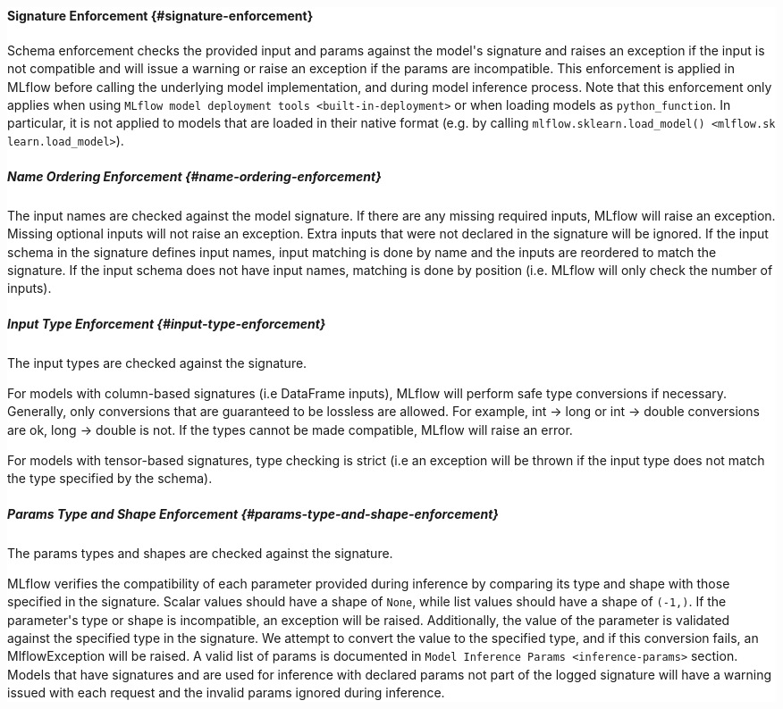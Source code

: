 #### Signature Enforcement {#signature-enforcement}

Schema enforcement checks the provided input and params against the
model's signature and raises an exception if the input is not compatible
and will issue a warning or raise an exception if the params are
incompatible. This enforcement is applied in MLflow before calling the
underlying model implementation, and during model inference process.
Note that this enforcement only applies when using `MLflow model deployment tools <built-in-deployment>` 
or when loading models as
`python_function`. In particular, it is not applied to models that are
loaded in their native format (e.g. by calling
`mlflow.sklearn.load_model() <mlflow.sklearn.load_model>`).

##### Name Ordering Enforcement {#name-ordering-enforcement}

The input names are checked against the model signature. If there are
any missing required inputs, MLflow will raise an exception. Missing
optional inputs will not raise an exception. Extra inputs that were not
declared in the signature will be ignored. If the input schema in the
signature defines input names, input matching is done by name and the
inputs are reordered to match the signature. If the input schema does
not have input names, matching is done by position (i.e. MLflow will
only check the number of inputs).

##### Input Type Enforcement {#input-type-enforcement}

The input types are checked against the signature.

For models with column-based signatures (i.e DataFrame inputs), MLflow
will perform safe type conversions if necessary. Generally, only
conversions that are guaranteed to be lossless are allowed. For example,
int -&gt; long or int -&gt; double conversions are ok, long -&gt; double
is not. If the types cannot be made compatible, MLflow will raise an
error.

For models with tensor-based signatures, type checking is strict (i.e an
exception will be thrown if the input type does not match the type
specified by the schema).

##### Params Type and Shape Enforcement {#params-type-and-shape-enforcement}

The params types and shapes are checked against the signature.

MLflow verifies the compatibility of each parameter provided during
inference by comparing its type and shape with those specified in the
signature. Scalar values should have a shape of `None`, while list
values should have a shape of `(-1,)`. If the parameter's type or shape
is incompatible, an exception will be raised. Additionally, the value of
the parameter is validated against the specified type in the signature.
We attempt to convert the value to the specified type, and if this
conversion fails, an MlflowException will be raised. A valid list of
params is documented in `Model Inference Params <inference-params>`
section. Models that have signatures and are used for inference with
declared params not part of the logged signature will have a warning
issued with each request and the invalid params ignored during
inference.
